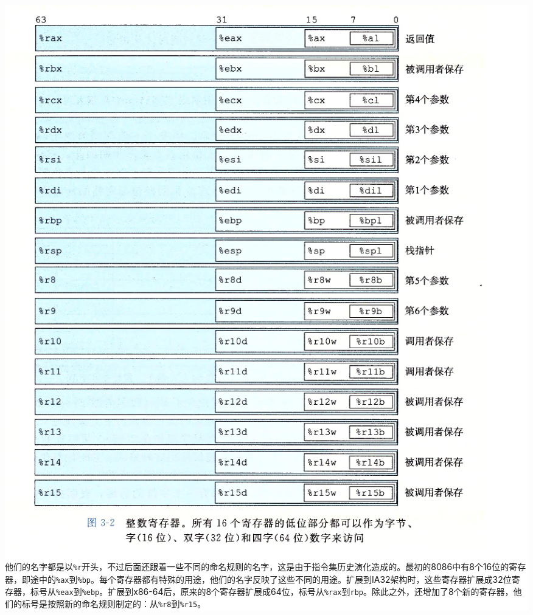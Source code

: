 ![通用目的寄存器](images\操作系统\通用目的寄存器.png)

​	他们的名字都是以`%r`开头，不过后面还跟着一些不同的命名规则的名字，这是由于指令集历史演化造成的。最初的8086中有8个16位的寄存器，即途中的`%ax`到`%bp`。每个寄存器都有特殊的用途，他们的名字反映了这些不同的用途。扩展到IA32架构时，这些寄存器扩展成32位寄存器，标号从`%eax`到`%ebp`。扩展到x86-64后，原来的8个寄存器扩展成64位，标号从`%rax`到`rbp`。除此之外，还增加了8个新的寄存器，他们的标号是按照新的命名规则制定的：从`%r8`到`%r15`。

